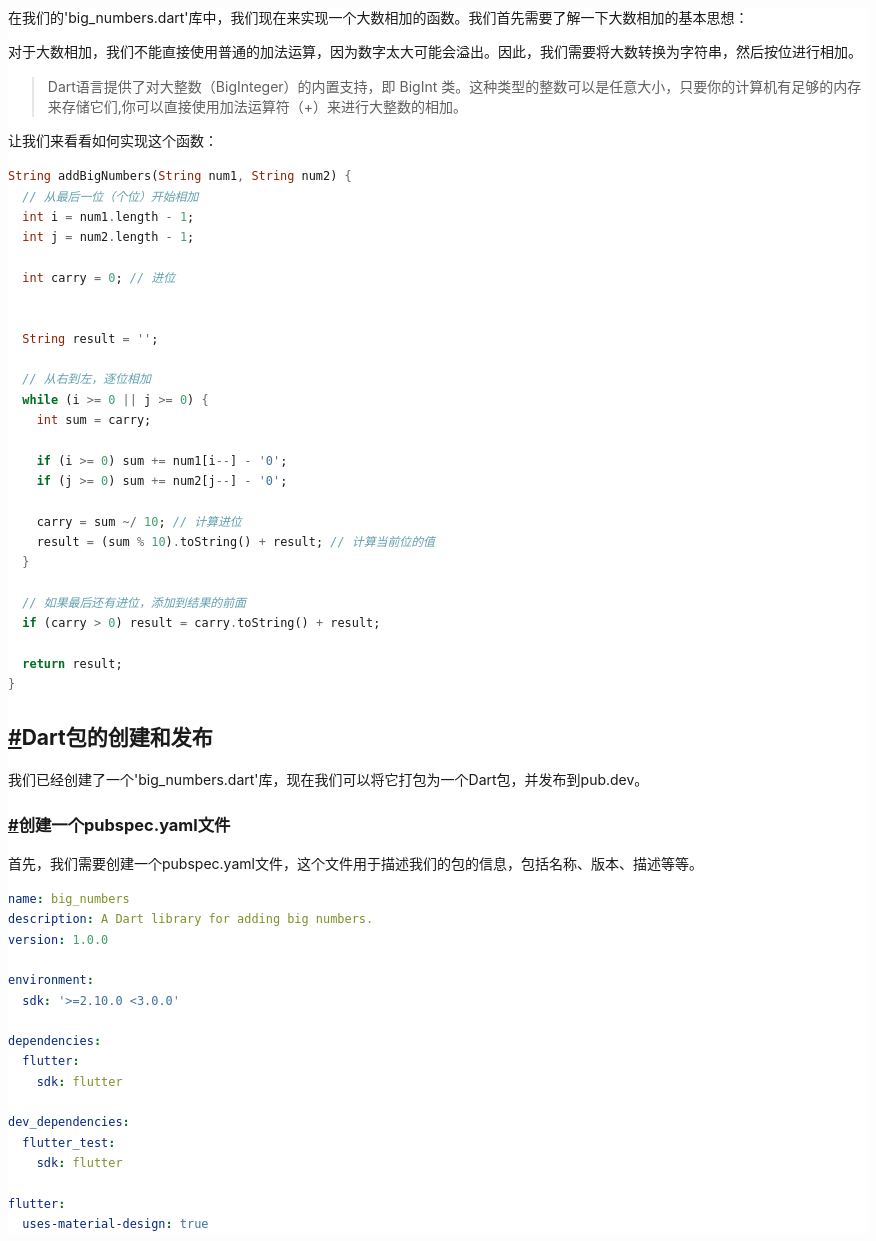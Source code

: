 在我们的'big_numbers.dart'库中，我们现在来实现一个大数相加的函数。我们首先需要了解一下大数相加的基本思想：

对于大数相加，我们不能直接使用普通的加法运算，因为数字太大可能会溢出。因此，我们需要将大数转换为字符串，然后按位进行相加。

> Dart语言提供了对大整数（BigInteger）的内置支持，即 BigInt 类。这种类型的整数可以是任意大小，只要你的计算机有足够的内存来存储它们,你可以直接使用加法运算符（+）来进行大整数的相加。

让我们来看看如何实现这个函数：

```dart
String addBigNumbers(String num1, String num2) {
  // 从最后一位（个位）开始相加
  int i = num1.length - 1;
  int j = num2.length - 1;

  int carry = 0; // 进位


  String result = '';

  // 从右到左，逐位相加
  while (i >= 0 || j >= 0) {
    int sum = carry;
    
    if (i >= 0) sum += num1[i--] - '0';
    if (j >= 0) sum += num2[j--] - '0';

    carry = sum ~/ 10; // 计算进位
    result = (sum % 10).toString() + result; // 计算当前位的值
  }

  // 如果最后还有进位，添加到结果的前面
  if (carry > 0) result = carry.toString() + result;

  return result;
}
```

## [#](https://www.coding-time.cn/dart/advance/Dart库的使用和创建.html#dart包的创建和发布)Dart包的创建和发布

我们已经创建了一个'big_numbers.dart'库，现在我们可以将它打包为一个Dart包，并发布到pub.dev。

### [#](https://www.coding-time.cn/dart/advance/Dart库的使用和创建.html#创建一个pubspec-yaml文件)创建一个pubspec.yaml文件

首先，我们需要创建一个pubspec.yaml文件，这个文件用于描述我们的包的信息，包括名称、版本、描述等等。

```yaml
name: big_numbers
description: A Dart library for adding big numbers.
version: 1.0.0

environment:
  sdk: '>=2.10.0 <3.0.0'

dependencies:
  flutter:
    sdk: flutter

dev_dependencies:
  flutter_test:
    sdk: flutter

flutter:
  uses-material-design: true
```